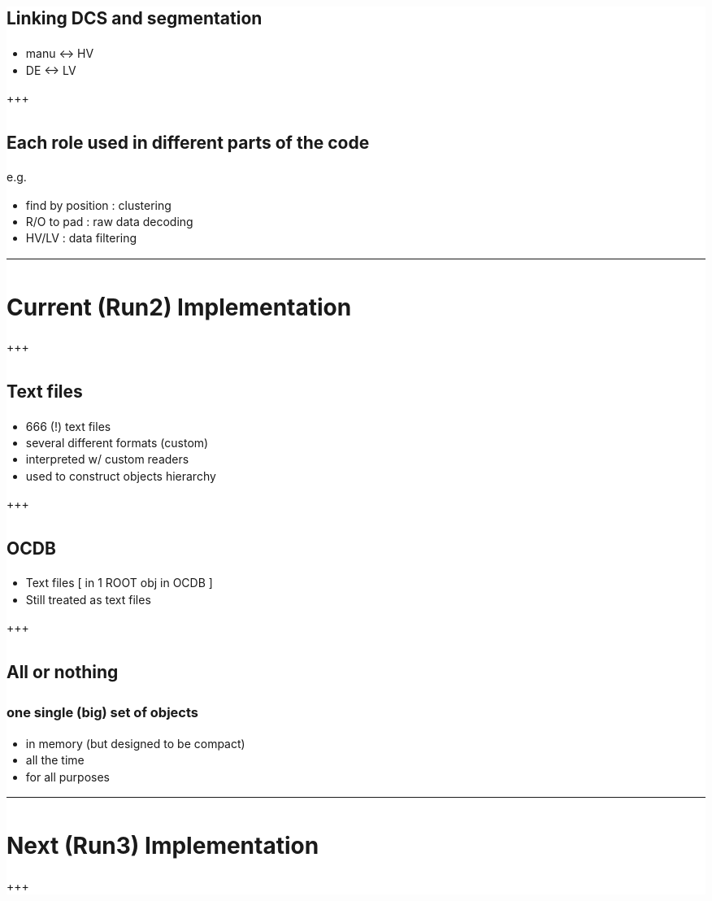 ## Linking DCS and segmentation

- manu <-> HV
- DE <-> LV

+++

## Each role used in different parts of the code

e.g.

- find by position : clustering
- R/O to pad : raw data decoding
- HV/LV : data filtering

---

# Current (Run2) Implementation

+++

## Text files

- 666 (!) text files <i class="fa fa-file-text-o" aria-hidden="true"></i>
- several different formats (custom)
- interpreted w/ custom readers <i class="fa fa-filter" aria-hidden="true"></i>
- used to construct objects hierarchy

+++

## OCDB

- Text files [ <i class="fa fa-compress" aria-hidden="true"></i> in 1 ROOT obj in OCDB <i class="fa fa-database" aria-hidden="true"></i> ]
- Still treated as text files

+++

## All or nothing

### one single (big) set of objects 
   - in memory (but designed to be compact)
   - all the time
   - for all purposes

---

# Next (Run3) Implementation

+++
